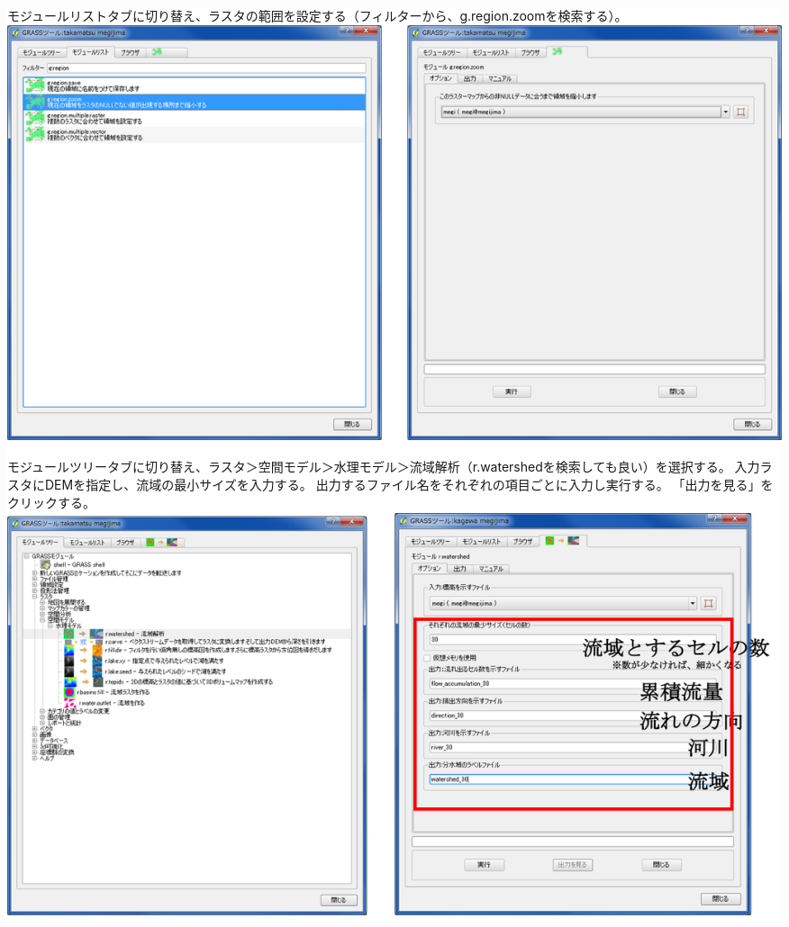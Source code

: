 モジュールリストタブに切り替え、ラスタの範囲を設定する（フィルターから、g.region.zoomを検索する）。
![流域解析](pic/15pic_38.png)

モジュールツリータブに切り替え、ラスタ＞空間モデル＞水理モデル＞流域解析（r.watershedを検索しても良い）を選択する。
入力ラスタにDEMを指定し、流域の最小サイズを入力する。
出力するファイル名をそれぞれの項目ごとに入力し実行する。
「出力を見る」をクリックする。
![流域解析](pic/15pic_39.png)
